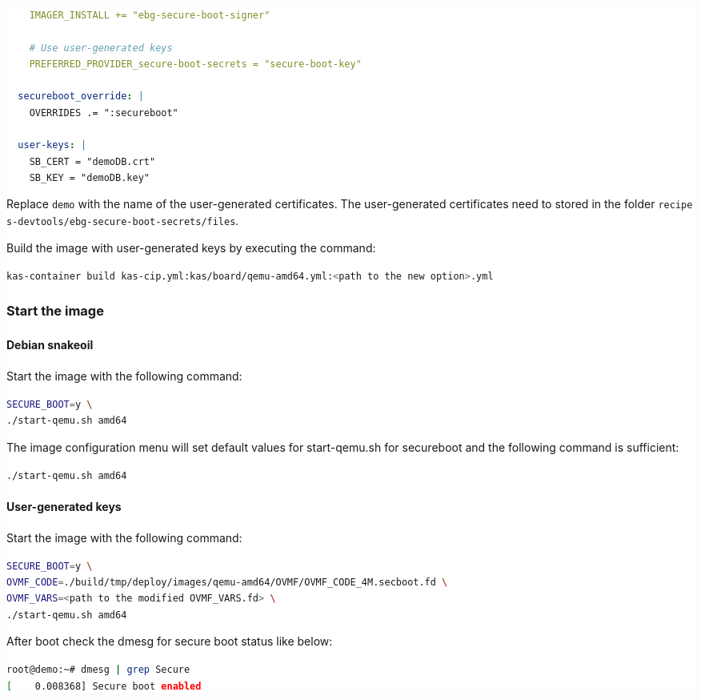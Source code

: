 ```yaml
    IMAGER_INSTALL += "ebg-secure-boot-signer"

    # Use user-generated keys
    PREFERRED_PROVIDER_secure-boot-secrets = "secure-boot-key"

  secureboot_override: |
    OVERRIDES .= ":secureboot"

  user-keys: |
    SB_CERT = "demoDB.crt"
    SB_KEY = "demoDB.key"
```

Replace `demo` with the name of the user-generated certificates. The user-generated certificates
need to stored in the folder `recipes-devtools/ebg-secure-boot-secrets/files`.

Build the image with user-generated keys by executing the command:

```bash
kas-container build kas-cip.yml:kas/board/qemu-amd64.yml:<path to the new option>.yml
```

### Start the image

#### Debian snakeoil

Start the image with the following command:

```bash
SECURE_BOOT=y \
./start-qemu.sh amd64
```

The image configuration menu will set default values for start-qemu.sh for secureboot
and the following command is sufficient:

```bash
./start-qemu.sh amd64
```

#### User-generated keys
Start the image with the following command:

```bash
SECURE_BOOT=y \
OVMF_CODE=./build/tmp/deploy/images/qemu-amd64/OVMF/OVMF_CODE_4M.secboot.fd \
OVMF_VARS=<path to the modified OVMF_VARS.fd> \
./start-qemu.sh amd64
```

After boot check the dmesg for secure boot status like below:

```bash
root@demo:~# dmesg | grep Secure
[    0.008368] Secure boot enabled
```
